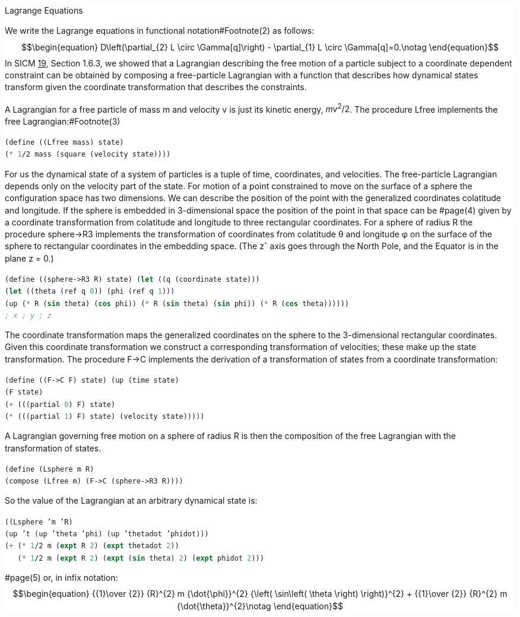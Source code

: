 Lagrange Equations

We write the Lagrange equations in functional notation#Footnote(2) as follows:
$$\begin{equation}
D\left(\partial_{2} L \circ \Gamma[q]\right) - \partial_{1} L \circ \Gamma[q]=0.\notag
\end{equation}$$
In SICM [19](references!bib_19), Section 1.6.3, we showed that a Lagrangian describing the free motion of a particle subject to a coordinate dependent constraint can be obtained by composing a free-particle Lagrangian with a function that describes how dynamical states transform given the coordinate transformation that describes the constraints.

A Lagrangian for a free particle of mass m and velocity v is just its kinetic energy, $mv^2/2$. The procedure Lfree implements the free Lagrangian:#Footnote(3)
```Scheme
(define ((Lfree mass) state)
(* 1/2 mass (square (velocity state))))
```
For us the dynamical state of a system of particles is a tuple of time, coordinates, and velocities. The free-particle Lagrangian depends only on the velocity part of the state.
For motion of a point constrained to move on the surface of a sphere the configuration space has two dimensions. We can describe the position of the point with the generalized coordinates colatitude and longitude. If the sphere is embedded in 3-dimensional space the position of the point in that space can be
#page(4)
given by a coordinate transformation from colatitude and longitude to three rectangular coordinates.
For a sphere of radius R the procedure sphere->R3 implements the transformation of coordinates from colatitude θ and longitude φ on the surface of the sphere to rectangular coordinates in the embedding space. (The zˆ axis goes through the North Pole, and the Equator is in the plane z = 0.)
```Scheme
(define ((sphere->R3 R) state) (let ((q (coordinate state)))
(let ((theta (ref q 0)) (phi (ref q 1)))
(up (* R (sin theta) (cos phi)) (* R (sin theta) (sin phi)) (* R (cos theta))))))
; x ; y ; z
```
The coordinate transformation maps the generalized coordinates on the sphere to the 3-dimensional rectangular coordinates. Given this coordinate transformation we construct a corresponding transformation of velocities; these make up the state transformation. The procedure F->C implements the derivation of a transformation of states from a coordinate transformation:
```Scheme
(define ((F->C F) state) (up (time state)
(F state)
(+ (((partial 0) F) state)
(* (((partial 1) F) state) (velocity state)))))
```
A Lagrangian governing free motion on a sphere of radius R is then the composition of the free Lagrangian with the transformation of states.
```Scheme
(define (Lsphere m R)
(compose (Lfree m) (F->C (sphere->R3 R))))
```
So the value of the Lagrangian at an arbitrary dynamical state is:
```Scheme
((Lsphere ’m ’R)
(up ’t (up ’theta ’phi) (up ’thetadot ’phidot)))
(+ (* 1/2 m (expt R 2) (expt thetadot 2))
   (* 1/2 m (expt R 2) (expt (sin theta) 2) (expt phidot 2)))
```
#page(5)
 or, in infix notation:
$$\begin{equation}
{{1}\over {2}} {R}^{2} m {\dot{\phi}}^{2} {\left( \sin\left( \theta \right) \right)}^{2} + {{1}\over {2}} {R}^{2} m {\dot{\theta}}^{2}\notag
\end{equation}$$
